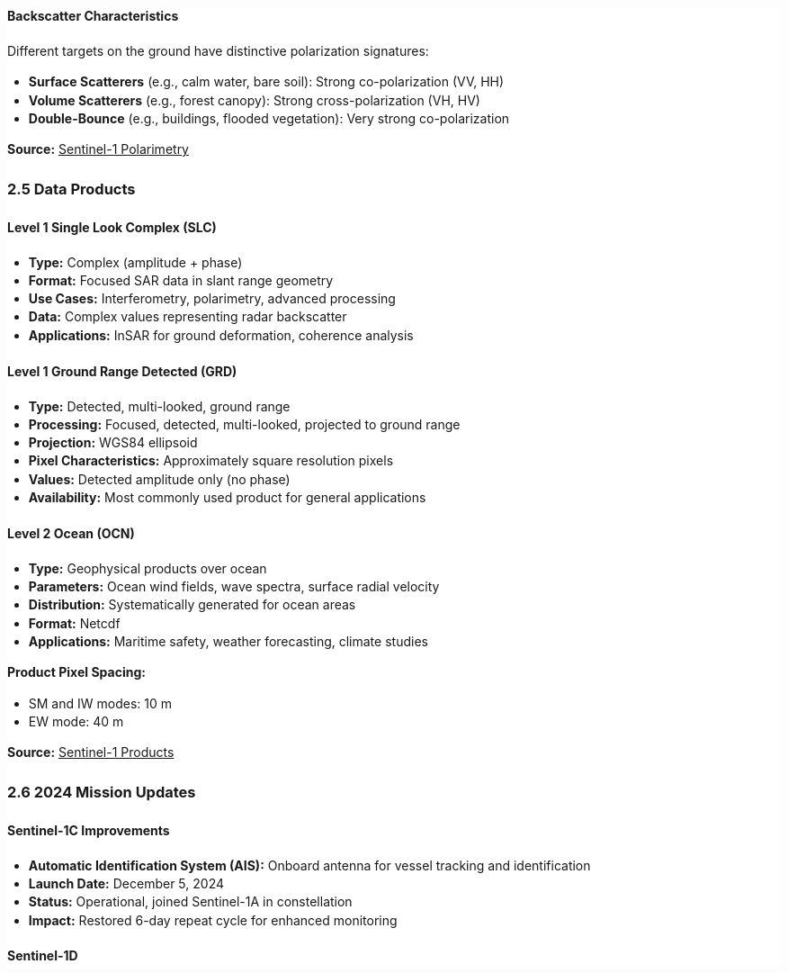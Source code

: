 #### Backscatter Characteristics

Different targets on the ground have distinctive polarization signatures:
- **Surface Scatterers** (e.g., calm water, bare soil): Strong co-polarization (VV, HH)
- **Volume Scatterers** (e.g., forest canopy): Strong cross-polarization (VH, HV)
- **Double-Bounce** (e.g., buildings, flooded vegetation): Very strong co-polarization

**Source:** [Sentinel-1 Polarimetry](https://sentinel.esa.int/web/sentinel/user-guides/sentinel-1-sar/product-overview/polarimetry)

### 2.5 Data Products

#### Level 1 Single Look Complex (SLC)

- **Type:** Complex (amplitude + phase)
- **Format:** Focused SAR data in slant range geometry
- **Use Cases:** Interferometry, polarimetry, advanced processing
- **Data:** Complex values representing radar backscatter
- **Applications:** InSAR for ground deformation, coherence analysis

#### Level 1 Ground Range Detected (GRD)

- **Type:** Detected, multi-looked, ground range
- **Processing:** Focused, detected, multi-looked, projected to ground range
- **Projection:** WGS84 ellipsoid
- **Pixel Characteristics:** Approximately square resolution pixels
- **Values:** Detected amplitude only (no phase)
- **Availability:** Most commonly used product for general applications

#### Level 2 Ocean (OCN)

- **Type:** Geophysical products over ocean
- **Parameters:** Ocean wind fields, wave spectra, surface radial velocity
- **Distribution:** Systematically generated for ocean areas
- **Format:** Netcdf
- **Applications:** Maritime safety, weather forecasting, climate studies

**Product Pixel Spacing:**
- SM and IW modes: 10 m
- EW mode: 40 m

**Source:** [Sentinel-1 Products](https://sentiwiki.copernicus.eu/web/s1-products)

### 2.6 2024 Mission Updates

#### Sentinel-1C Improvements

- **Automatic Identification System (AIS):** Onboard antenna for vessel tracking and identification
- **Launch Date:** December 5, 2024
- **Status:** Operational, joined Sentinel-1A in constellation
- **Impact:** Restored 6-day repeat cycle for enhanced monitoring

#### Sentinel-1D
